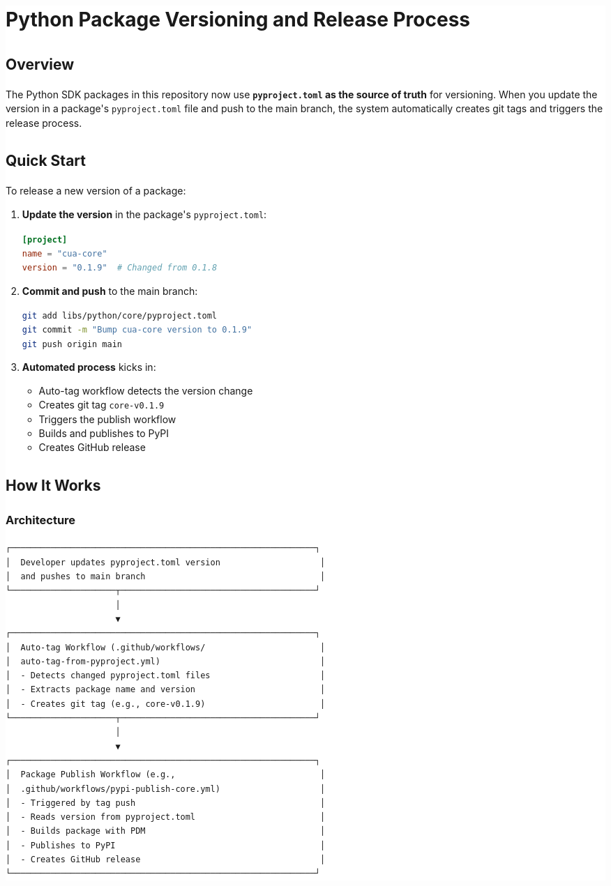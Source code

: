 # Python Package Versioning and Release Process

## Overview

The Python SDK packages in this repository now use **`pyproject.toml` as the source of truth** for versioning. When you update the version in a package's `pyproject.toml` file and push to the main branch, the system automatically creates git tags and triggers the release process.

## Quick Start

To release a new version of a package:

1. **Update the version** in the package's `pyproject.toml`:
   ```toml
   [project]
   name = "cua-core"
   version = "0.1.9"  # Changed from 0.1.8
   ```

2. **Commit and push** to the main branch:
   ```bash
   git add libs/python/core/pyproject.toml
   git commit -m "Bump cua-core version to 0.1.9"
   git push origin main
   ```

3. **Automated process** kicks in:
   - Auto-tag workflow detects the version change
   - Creates git tag `core-v0.1.9`
   - Triggers the publish workflow
   - Builds and publishes to PyPI
   - Creates GitHub release

## How It Works

### Architecture

```
┌─────────────────────────────────────────────────────────────┐
│  Developer updates pyproject.toml version                    │
│  and pushes to main branch                                   │
└─────────────────────┬───────────────────────────────────────┘
                      │
                      ▼
┌─────────────────────────────────────────────────────────────┐
│  Auto-tag Workflow (.github/workflows/                       │
│  auto-tag-from-pyproject.yml)                                │
│  - Detects changed pyproject.toml files                      │
│  - Extracts package name and version                         │
│  - Creates git tag (e.g., core-v0.1.9)                       │
└─────────────────────┬───────────────────────────────────────┘
                      │
                      ▼
┌─────────────────────────────────────────────────────────────┐
│  Package Publish Workflow (e.g.,                             │
│  .github/workflows/pypi-publish-core.yml)                    │
│  - Triggered by tag push                                     │
│  - Reads version from pyproject.toml                         │
│  - Builds package with PDM                                   │
│  - Publishes to PyPI                                         │
│  - Creates GitHub release                                    │
└─────────────────────────────────────────────────────────────┘
```
